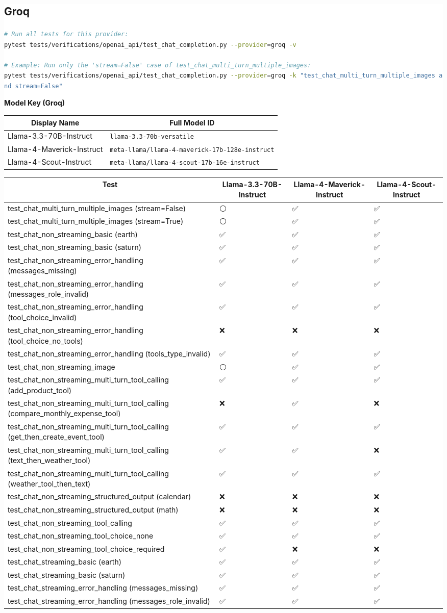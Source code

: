 ## Groq

```bash
# Run all tests for this provider:
pytest tests/verifications/openai_api/test_chat_completion.py --provider=groq -v

# Example: Run only the 'stream=False' case of test_chat_multi_turn_multiple_images:
pytest tests/verifications/openai_api/test_chat_completion.py --provider=groq -k "test_chat_multi_turn_multiple_images and stream=False"
```


**Model Key (Groq)**

| Display Name | Full Model ID |
| --- | --- |
| Llama-3.3-70B-Instruct | `llama-3.3-70b-versatile` |
| Llama-4-Maverick-Instruct | `meta-llama/llama-4-maverick-17b-128e-instruct` |
| Llama-4-Scout-Instruct | `meta-llama/llama-4-scout-17b-16e-instruct` |


| Test | Llama-3.3-70B-Instruct | Llama-4-Maverick-Instruct | Llama-4-Scout-Instruct |
| --- | --- | --- | --- |
| test_chat_multi_turn_multiple_images (stream=False) | ⚪ | ✅ | ✅ |
| test_chat_multi_turn_multiple_images (stream=True) | ⚪ | ✅ | ✅ |
| test_chat_non_streaming_basic (earth) | ✅ | ✅ | ✅ |
| test_chat_non_streaming_basic (saturn) | ✅ | ✅ | ✅ |
| test_chat_non_streaming_error_handling (messages_missing) | ✅ | ✅ | ✅ |
| test_chat_non_streaming_error_handling (messages_role_invalid) | ✅ | ✅ | ✅ |
| test_chat_non_streaming_error_handling (tool_choice_invalid) | ✅ | ✅ | ✅ |
| test_chat_non_streaming_error_handling (tool_choice_no_tools) | ❌ | ❌ | ❌ |
| test_chat_non_streaming_error_handling (tools_type_invalid) | ✅ | ✅ | ✅ |
| test_chat_non_streaming_image | ⚪ | ✅ | ✅ |
| test_chat_non_streaming_multi_turn_tool_calling (add_product_tool) | ✅ | ✅ | ✅ |
| test_chat_non_streaming_multi_turn_tool_calling (compare_monthly_expense_tool) | ❌ | ✅ | ❌ |
| test_chat_non_streaming_multi_turn_tool_calling (get_then_create_event_tool) | ✅ | ✅ | ✅ |
| test_chat_non_streaming_multi_turn_tool_calling (text_then_weather_tool) | ✅ | ✅ | ❌ |
| test_chat_non_streaming_multi_turn_tool_calling (weather_tool_then_text) | ✅ | ✅ | ✅ |
| test_chat_non_streaming_structured_output (calendar) | ❌ | ❌ | ❌ |
| test_chat_non_streaming_structured_output (math) | ❌ | ❌ | ❌ |
| test_chat_non_streaming_tool_calling | ✅ | ✅ | ✅ |
| test_chat_non_streaming_tool_choice_none | ✅ | ✅ | ✅ |
| test_chat_non_streaming_tool_choice_required | ✅ | ❌ | ❌ |
| test_chat_streaming_basic (earth) | ✅ | ✅ | ✅ |
| test_chat_streaming_basic (saturn) | ✅ | ✅ | ✅ |
| test_chat_streaming_error_handling (messages_missing) | ✅ | ✅ | ✅ |
| test_chat_streaming_error_handling (messages_role_invalid) | ✅ | ✅ | ✅ |